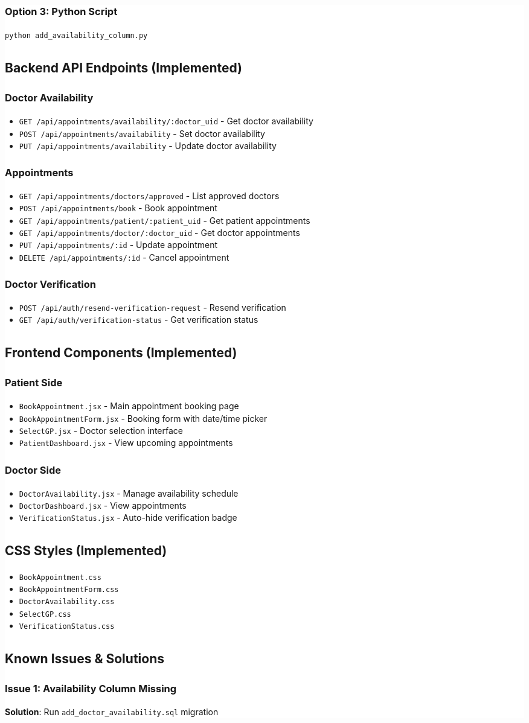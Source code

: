 ### Option 3: Python Script
```bash
python add_availability_column.py
```

## Backend API Endpoints (Implemented)

### Doctor Availability
- `GET /api/appointments/availability/:doctor_uid` - Get doctor availability
- `POST /api/appointments/availability` - Set doctor availability
- `PUT /api/appointments/availability` - Update doctor availability

### Appointments
- `GET /api/appointments/doctors/approved` - List approved doctors
- `POST /api/appointments/book` - Book appointment
- `GET /api/appointments/patient/:patient_uid` - Get patient appointments
- `GET /api/appointments/doctor/:doctor_uid` - Get doctor appointments
- `PUT /api/appointments/:id` - Update appointment
- `DELETE /api/appointments/:id` - Cancel appointment

### Doctor Verification
- `POST /api/auth/resend-verification-request` - Resend verification
- `GET /api/auth/verification-status` - Get verification status

## Frontend Components (Implemented)

### Patient Side
- `BookAppointment.jsx` - Main appointment booking page
- `BookAppointmentForm.jsx` - Booking form with date/time picker
- `SelectGP.jsx` - Doctor selection interface
- `PatientDashboard.jsx` - View upcoming appointments

### Doctor Side
- `DoctorAvailability.jsx` - Manage availability schedule
- `DoctorDashboard.jsx` - View appointments
- `VerificationStatus.jsx` - Auto-hide verification badge

## CSS Styles (Implemented)
- `BookAppointment.css`
- `BookAppointmentForm.css`
- `DoctorAvailability.css`
- `SelectGP.css`
- `VerificationStatus.css`

## Known Issues & Solutions

### Issue 1: Availability Column Missing
**Solution**: Run `add_doctor_availability.sql` migration
